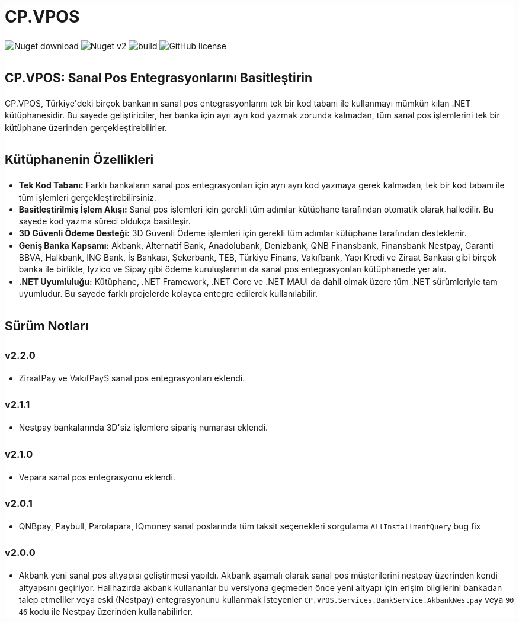 # CP.VPOS
[![Nuget download](https://img.shields.io/nuget/dt/CP.VPOS)](https://www.nuget.org/packages/CP.VPOS) [![Nuget v2](https://img.shields.io/nuget/v/CP.VPOS)](https://www.nuget.org/packages/CP.VPOS) ![build](https://img.shields.io/github/actions/workflow/status/cempehlivan/cp.vpos/dotnet.yml?branch=master) [![GitHub license](https://img.shields.io/github/license/cempehlivan/CP.VPOS)](https://github.com/cempehlivan/CP.VPOS/blob/master/LICENSE)



## CP.VPOS: Sanal Pos Entegrasyonlarını Basitleştirin

CP.VPOS, Türkiye'deki birçok bankanın sanal pos entegrasyonlarını tek bir kod tabanı ile kullanmayı mümkün kılan .NET kütüphanesidir. Bu sayede geliştiriciler, her banka için ayrı ayrı kod yazmak zorunda kalmadan, tüm sanal pos işlemlerini tek bir kütüphane üzerinden gerçekleştirebilirler.

## Kütüphanenin Özellikleri

+ **Tek Kod Tabanı:** Farklı bankaların sanal pos entegrasyonları için ayrı ayrı kod yazmaya gerek kalmadan, tek bir kod tabanı ile tüm işlemleri gerçekleştirebilirsiniz.
+ **Basitleştirilmiş İşlem Akışı:** Sanal pos işlemleri için gerekli tüm adımlar kütüphane tarafından otomatik olarak halledilir. Bu sayede kod yazma süreci oldukça basitleşir.
+ **3D Güvenli Ödeme Desteği:** 3D Güvenli Ödeme işlemleri için gerekli tüm adımlar kütüphane tarafından desteklenir.
+ **Geniş Banka Kapsamı:** Akbank, Alternatif Bank, Anadolubank, Denizbank, QNB Finansbank, Finansbank Nestpay, Garanti BBVA, Halkbank, ING Bank, İş Bankası, Şekerbank, TEB, Türkiye Finans, Vakıfbank, Yapı Kredi ve Ziraat Bankası gibi birçok banka ile birlikte, Iyzico ve Sipay gibi ödeme kuruluşlarının da sanal pos entegrasyonları kütüphanede yer alır.
+ **.NET Uyumluluğu:** Kütüphane, .NET Framework, .NET Core ve .NET MAUI da dahil olmak üzere tüm .NET sürümleriyle tam uyumludur. Bu sayede farklı projelerde kolayca entegre edilerek kullanılabilir.

## Sürüm Notları
### v2.2.0
 - ZiraatPay ve VakıfPayS sanal pos entegrasyonları eklendi.
### v2.1.1
 - Nestpay bankalarında 3D'siz işlemlere sipariş numarası eklendi.
### v2.1.0
 - Vepara sanal pos entegrasyonu eklendi.
### v2.0.1
 - QNBpay, Paybull, Parolapara, IQmoney sanal poslarında tüm taksit seçenekleri sorgulama `AllInstallmentQuery` bug fix
### v2.0.0
 - Akbank yeni sanal pos altyapısı geliştirmesi yapıldı. Akbank aşamalı olarak sanal pos müşterilerini nestpay üzerinden kendi altyapsını geçiriyor. Halihazırda akbank kullananlar bu versiyona geçmeden önce yeni altyapı için erişim bilgilerini bankadan talep etmeliler veya eski (Nestpay) entegrasyonunu kullanmak isteyenler `CP.VPOS.Services.BankService.AkbankNestpay` veya `9046` kodu ile Nestpay üzerinden kullanabilirler.

